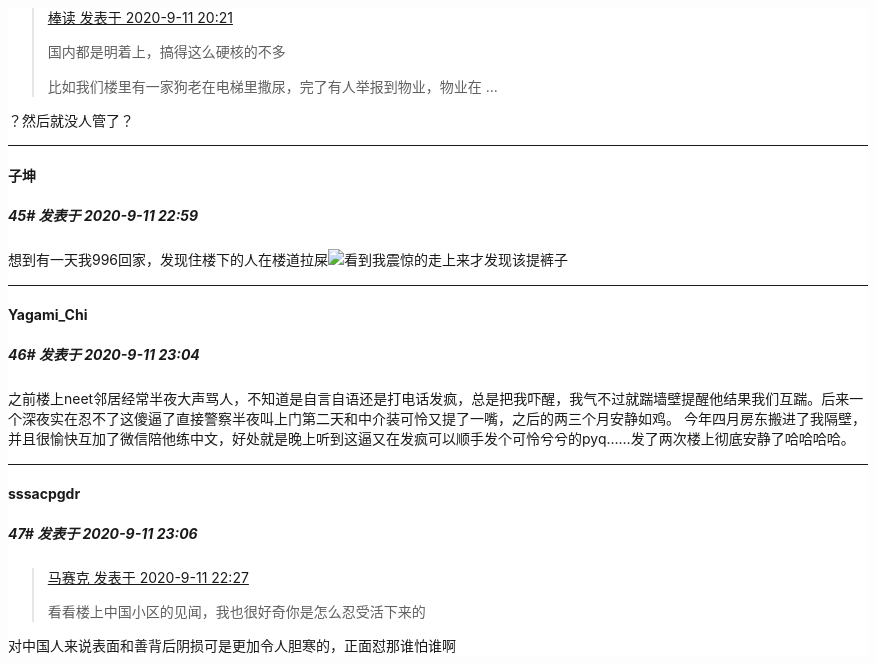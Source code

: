 
<blockquote><a href="httphttps://bbs.saraba1st.com/2b/forum.php?mod=redirect&amp;goto=findpost&amp;pid=48709022&amp;ptid=1959419" target="_blank">棒读 发表于 2020-9-11 20:21</a>

国内都是明着上，搞得这么硬核的不多

比如我们楼里有一家狗老在电梯里撒尿，完了有人举报到物业，物业在 ...</blockquote>
？然后就没人管了？







*****

####  子坤  
##### 45#       发表于 2020-9-11 22:59




想到有一天我996回家，发现住楼下的人在楼道拉屎<img src="https://static.saraba1st.com/image/smiley/face2017/099.png" referrerpolicy="no-referrer">看到我震惊的走上来才发现该提裤子







*****

####  Yagami_Chi  
##### 46#       发表于 2020-9-11 23:04




之前楼上neet邻居经常半夜大声骂人，不知道是自言自语还是打电话发疯，总是把我吓醒，我气不过就踹墙壁提醒他结果我们互踹。后来一个深夜实在忍不了这傻逼了直接警察半夜叫上门第二天和中介装可怜又提了一嘴，之后的两三个月安静如鸡。
今年四月房东搬进了我隔壁，并且很愉快互加了微信陪他练中文，好处就是晚上听到这逼又在发疯可以顺手发个可怜兮兮的pyq……发了两次楼上彻底安静了哈哈哈哈。







*****

####  sssacpgdr  
##### 47#       发表于 2020-9-11 23:06



<blockquote><a href="httphttps://bbs.saraba1st.com/2b/forum.php?mod=redirect&amp;goto=findpost&amp;pid=48710079&amp;ptid=1959419" target="_blank">马赛克 发表于 2020-9-11 22:27</a>

看看楼上中国小区的见闻，我也很好奇你是怎么忍受活下来的</blockquote>
对中国人来说表面和善背后阴损可是更加令人胆寒的，正面怼那谁怕谁啊






